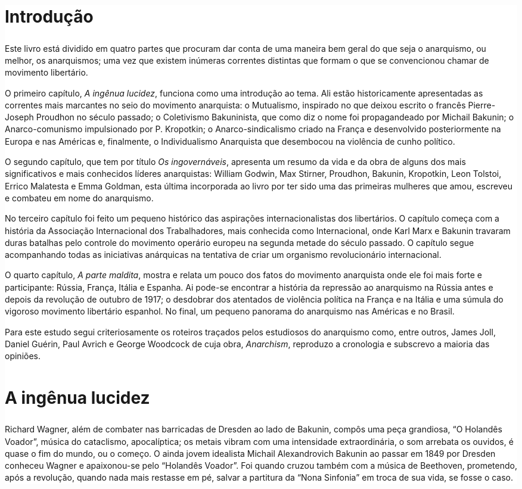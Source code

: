 Introdução
==========

### 

Este livro está dividido em quatro partes que procuram dar conta de uma
maneira bem geral do que seja o anarquismo, ou melhor, os anarquismos;
uma vez que existem inúmeras correntes distintas que formam o que se
convencionou chamar de movimento libertário.

O primeiro capítulo, *A ingênua lucidez*, funciona como uma introdução
ao tema. Ali estão historicamente apresentadas as correntes mais
marcantes no seio do movimento anarquista: o Mutualismo, inspirado no
que deixou escrito o francês Pierre-Joseph Proudhon no século passado; o
Coletivismo Bakuninista, que como diz o nome foi propagandeado por
Michail Bakunin; o Anarco-comunismo impulsionado por P. Kropotkin; o
Anarco-sindicalismo criado na França e desenvolvido posteriormente na
Europa e nas Américas e, finalmente, o Individualismo Anarquista que
desembocou na violência de cunho político.

O segundo capítulo, que tem por título *Os ingovernáveis*, apresenta um
resumo da vida e da obra de alguns dos mais significativos e mais
conhecidos líderes anarquistas: William Godwin, Max Stirner, Proudhon,
Bakunin, Kropotkin, Leon Tolstoi, Errico Malatesta e Emma Goldman, esta
última incorporada ao livro por ter sido uma das primeiras mulheres que
amou, escreveu e combateu em nome do anarquismo.

No terceiro capítulo foi feito um pequeno histórico das aspirações
internacionalistas dos libertários. O capítulo começa com a história da
Associação Internacional dos Trabalhadores, mais conhecida como
Internacional, onde Karl Marx e Bakunin travaram duras batalhas pelo
controle do movimento operário europeu na segunda metade do século
passado. O capítulo segue acompanhando todas as iniciativas anárquicas
na tentativa de criar um organismo revolucionário internacional.

O quarto capítulo, *A parte maldita*, mostra e relata um pouco dos fatos
do movimento anarquista onde ele foi mais forte e participante: Rússia,
França, Itália e Espanha. Ai pode-se encontrar a história da repressão
ao anarquismo na Rússia antes e depois da revolução de outubro de 1917;
o desdobrar dos atentados de violência política na França e na Itália e
uma súmula do vigoroso movimento libertário espanhol. No final, um
pequeno panorama do anarquismo nas Américas e no Brasil.

Para este estudo segui criteriosamente os roteiros traçados pelos
estudiosos do anarquismo como, entre outros, James Joll, Daniel Guérin,
Paul Avrich e George Woodcock de cuja obra, *Anarchism*, reproduzo a
cronologia e subscrevo a maioria das opiniões.

A ingênua lucidez
=================

### 

Richard Wagner, além de combater nas barricadas de Dresden ao lado de
Bakunin, compôs uma peça grandiosa, “O Holandês Voador”, música do
cataclismo, apocalíptica; os metais vibram com uma intensidade
extraordinária, o som arrebata os ouvidos, é quase o fim do mundo, ou o
começo. O ainda jovem idealista Michail Alexandrovich Bakunin ao passar
em 1849 por Dresden conheceu Wagner e apaixonou-se pelo “Holandês
Voador”. Foi quando cruzou também com a música de Beethoven, prometendo,
após a revolução, quando nada mais restasse em pé, salvar a partitura da
“Nona Sinfonia” em troca de sua vida, se fosse o caso.
